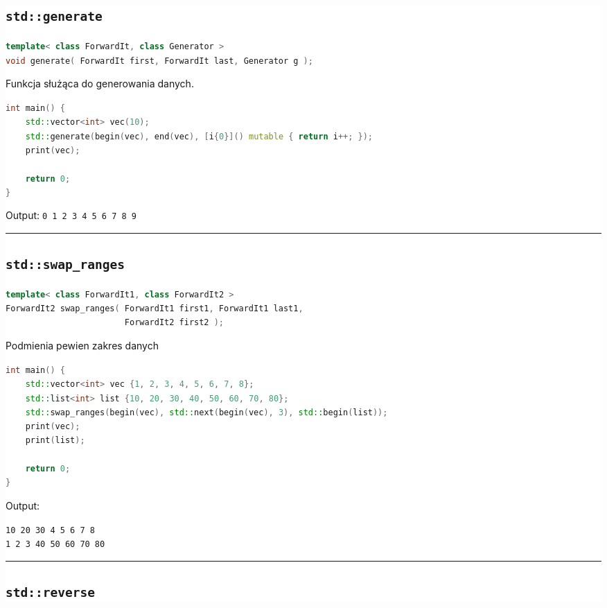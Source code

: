 ## `std::generate`

```cpp
template< class ForwardIt, class Generator >
void generate( ForwardIt first, ForwardIt last, Generator g );
```

Funkcja służąca do generowania danych.

```cpp
int main() {
    std::vector<int> vec(10);
    std::generate(begin(vec), end(vec), [i{0}]() mutable { return i++; });
    print(vec);

    return 0;
}
```

Output: `0 1 2 3 4 5 6 7 8 9`

___


## `std::swap_ranges`

```cpp
template< class ForwardIt1, class ForwardIt2 >
ForwardIt2 swap_ranges( ForwardIt1 first1, ForwardIt1 last1,
                        ForwardIt2 first2 );
```

Podmienia pewien zakres danych

```cpp
int main() {
    std::vector<int> vec {1, 2, 3, 4, 5, 6, 7, 8};
    std::list<int> list {10, 20, 30, 40, 50, 60, 70, 80};
    std::swap_ranges(begin(vec), std::next(begin(vec), 3), std::begin(list));
    print(vec);
    print(list);

    return 0;
}
```

Output:

```text
10 20 30 4 5 6 7 8
1 2 3 40 50 60 70 80
```

___

## `std::reverse`
